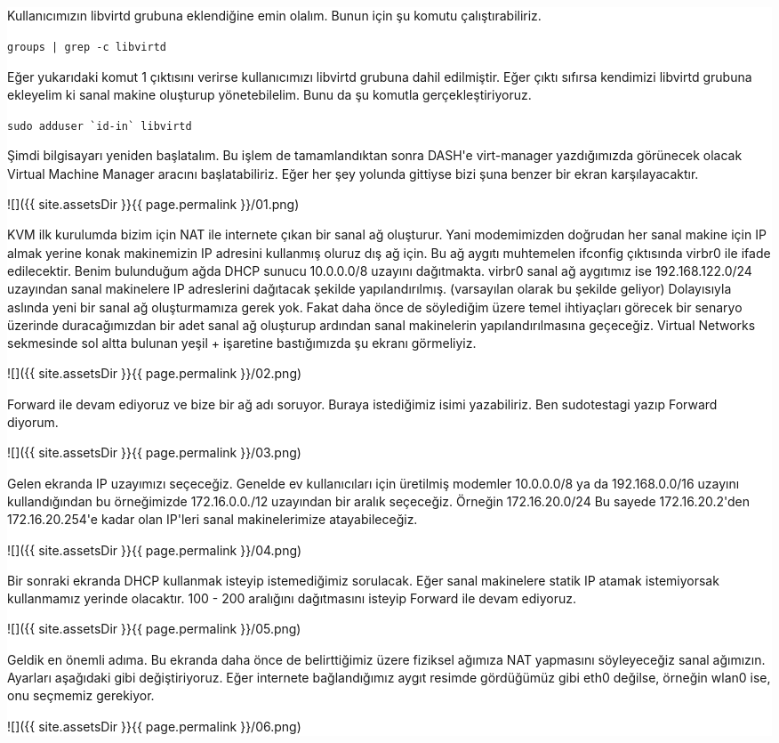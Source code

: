 Kullanıcımızın libvirtd grubuna eklendiğine emin olalım. Bunun için şu komutu çalıştırabiliriz.

```
groups | grep -c libvirtd
```

Eğer yukarıdaki komut 1 çıktısını verirse kullanıcımızı libvirtd grubuna dahil edilmiştir. Eğer çıktı sıfırsa kendimizi libvirtd grubuna ekleyelim ki sanal makine oluşturup yönetebilelim. Bunu da şu komutla gerçekleştiriyoruz.

```
sudo adduser `id-in` libvirtd
```

Şimdi bilgisayarı yeniden başlatalım. Bu işlem de tamamlandıktan sonra DASH'e virt-manager yazdığımızda görünecek olacak Virtual Machine Manager aracını başlatabiliriz. Eğer her şey yolunda gittiyse bizi şuna benzer bir ekran karşılayacaktır.

![]({{ site.assetsDir }}{{ page.permalink }}/01.png)

KVM ilk kurulumda bizim için NAT ile internete çıkan bir sanal ağ oluşturur. Yani modemimizden doğrudan her sanal makine için IP almak yerine konak makinemizin IP adresini kullanmış oluruz dış ağ için. Bu ağ aygıtı muhtemelen ifconfig çıktısında virbr0 ile ifade edilecektir. Benim bulunduğum ağda DHCP sunucu 10.0.0.0/8 uzayını dağıtmakta. virbr0 sanal ağ aygıtımız ise 192.168.122.0/24 uzayından sanal makinelere IP adreslerini dağıtacak şekilde yapılandırılmış. (varsayılan olarak bu şekilde geliyor) Dolayısıyla aslında yeni bir sanal ağ oluşturmamıza gerek yok. Fakat daha önce de söylediğim üzere temel ihtiyaçları görecek bir senaryo üzerinde duracağımızdan bir adet sanal ağ oluşturup ardından sanal makinelerin yapılandırılmasına geçeceğiz. Virtual Networks sekmesinde sol altta bulunan yeşil + işaretine bastığımızda şu ekranı görmeliyiz.

![]({{ site.assetsDir }}{{ page.permalink }}/02.png)

Forward ile devam ediyoruz ve bize bir ağ adı soruyor. Buraya istediğimiz isimi yazabiliriz. Ben sudotestagi yazıp Forward diyorum.

![]({{ site.assetsDir }}{{ page.permalink }}/03.png)

Gelen ekranda IP uzayımızı seçeceğiz. Genelde ev kullanıcıları için üretilmiş modemler 10.0.0.0/8 ya da 192.168.0.0/16 uzayını kullandığından bu örneğimizde 172.16.0.0./12 uzayından bir aralık seçeceğiz. Örneğin 172.16.20.0/24 Bu sayede 172.16.20.2'den 172.16.20.254'e kadar olan IP'leri sanal makinelerimize atayabileceğiz.

![]({{ site.assetsDir }}{{ page.permalink }}/04.png)

Bir sonraki ekranda DHCP kullanmak isteyip istemediğimiz sorulacak. Eğer sanal makinelere statik IP atamak istemiyorsak kullanmamız yerinde olacaktır. 100 - 200 aralığını dağıtmasını isteyip Forward ile devam ediyoruz.

![]({{ site.assetsDir }}{{ page.permalink }}/05.png)

Geldik en önemli adıma. Bu ekranda daha önce de belirttiğimiz üzere fiziksel ağımıza NAT yapmasını söyleyeceğiz sanal ağımızın. Ayarları aşağıdaki gibi değiştiriyoruz. Eğer internete bağlandığımız aygıt resimde gördüğümüz gibi eth0 değilse, örneğin wlan0 ise, onu seçmemiz gerekiyor.

![]({{ site.assetsDir }}{{ page.permalink }}/06.png)
